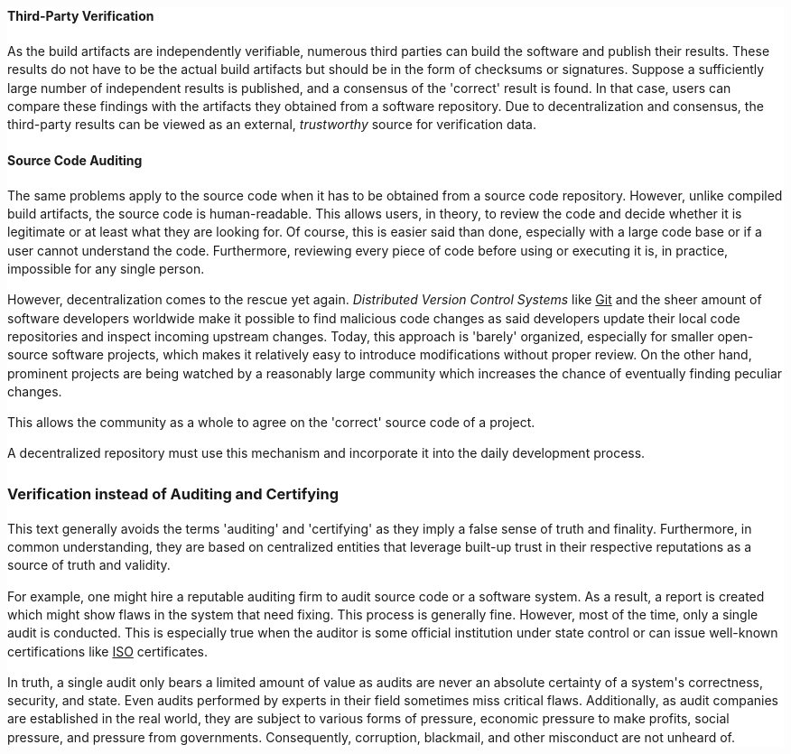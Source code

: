 #### Third-Party Verification

As the build artifacts are independently verifiable, numerous third parties can
build the software and publish their results. These results do not have to be
the actual build artifacts but should be in the form of checksums or signatures.
Suppose a sufficiently large number of independent results is published, and a
consensus of the 'correct' result is found. In that case, users can compare
these findings with the artifacts they obtained from a software repository. Due
to decentralization and consensus, the third-party results can be viewed as an
external, _trustworthy_ source for verification data.

#### Source Code Auditing

The same problems apply to the source code when it has to be obtained from a
source code repository. However, unlike compiled build artifacts, the source
code is human-readable. This allows users, in theory, to review the code and
decide whether it is legitimate or at least what they are looking for. Of
course, this is easier said than done, especially with a large code base or if a
user cannot understand the code. Furthermore, reviewing every piece of code
before using or executing it is, in practice, impossible for any single person.

However, decentralization comes to the rescue yet again. _Distributed Version
Control Systems_ like [Git](https://git-scm.com/) and the sheer amount of
software developers worldwide make it possible to find malicious code changes as
said developers update their local code repositories and inspect incoming
upstream changes. Today, this approach is 'barely' organized, especially for
smaller open-source software projects, which makes it relatively easy to
introduce modifications without proper review. On the other hand, prominent
projects are being watched by a reasonably large community which increases the
chance of eventually finding peculiar changes.

This allows the community as a whole to agree on the 'correct' source code of a
project.

A decentralized repository must use this mechanism and incorporate it into the
daily development process.

### Verification instead of Auditing and Certifying

This text generally avoids the terms 'auditing' and 'certifying' as they imply a
false sense of truth and finality. Furthermore, in common understanding, they
are based on centralized entities that leverage built-up trust in their
respective reputations as a source of truth and validity.

For example, one might hire a reputable auditing firm to audit source code or a
software system. As a result, a report is created which might show flaws in the
system that need fixing. This process is generally fine. However, most of the
time, only a single audit is conducted. This is especially true when the auditor
is some official institution under state control or can issue well-known
certifications like
[ISO](https://www.iso.org/certification.html "ISO Certificates") certificates.

In truth, a single audit only bears a limited amount of value as audits are
never an absolute certainty of a system's correctness, security, and state. Even
audits performed by experts in their field sometimes miss critical flaws.
Additionally, as audit companies are established in the real world, they are
subject to various forms of pressure, economic pressure to make profits, social
pressure, and pressure from governments. Consequently, corruption, blackmail,
and other misconduct are not unheard of.
